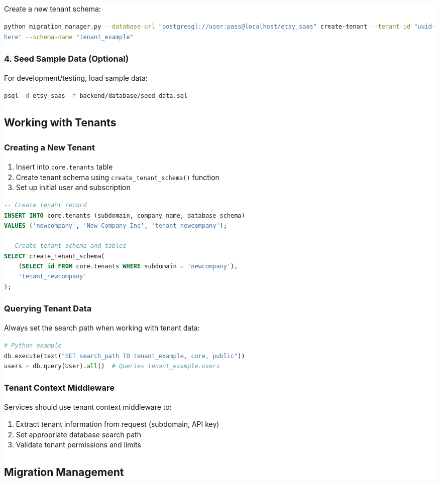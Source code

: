 Create a new tenant schema:

```bash
python migration_manager.py --database-url "postgresql://user:pass@localhost/etsy_saas" create-tenant --tenant-id "uuid-here" --schema-name "tenant_example"
```

### 4. Seed Sample Data (Optional)

For development/testing, load sample data:

```bash
psql -d etsy_saas -f backend/database/seed_data.sql
```

## Working with Tenants

### Creating a New Tenant

1. Insert into `core.tenants` table
2. Create tenant schema using `create_tenant_schema()` function
3. Set up initial user and subscription

```sql
-- Create tenant record
INSERT INTO core.tenants (subdomain, company_name, database_schema) 
VALUES ('newcompany', 'New Company Inc', 'tenant_newcompany');

-- Create tenant schema and tables
SELECT create_tenant_schema(
    (SELECT id FROM core.tenants WHERE subdomain = 'newcompany'),
    'tenant_newcompany'
);
```

### Querying Tenant Data

Always set the search path when working with tenant data:

```python
# Python example
db.execute(text("SET search_path TO tenant_example, core, public"))
users = db.query(User).all()  # Queries tenant_example.users
```

### Tenant Context Middleware

Services should use tenant context middleware to:
1. Extract tenant information from request (subdomain, API key)
2. Set appropriate database search path
3. Validate tenant permissions and limits

## Migration Management
